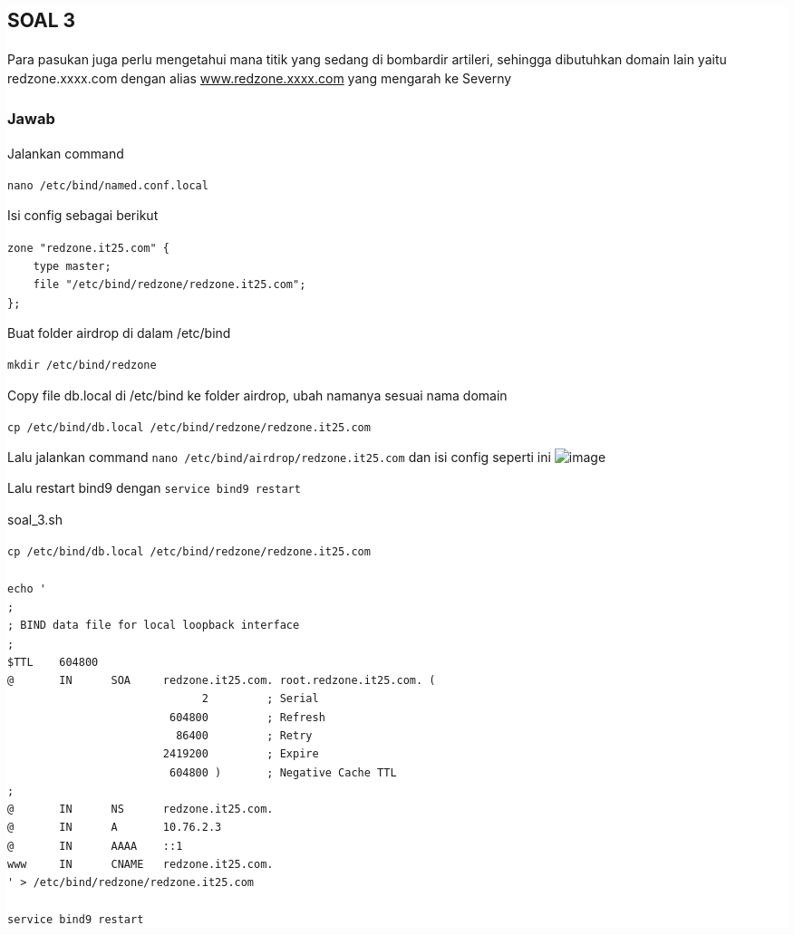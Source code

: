 ## SOAL 3
Para pasukan juga perlu mengetahui mana titik yang sedang di bombardir artileri, sehingga dibutuhkan domain lain yaitu redzone.xxxx.com dengan alias www.redzone.xxxx.com yang mengarah ke Severny


### Jawab
Jalankan command
```
nano /etc/bind/named.conf.local
```

Isi config sebagai berikut
```
zone "redzone.it25.com" {
	type master;
	file "/etc/bind/redzone/redzone.it25.com";
};
```

Buat folder airdrop di dalam /etc/bind
```
mkdir /etc/bind/redzone
```

Copy file db.local di /etc/bind ke folder airdrop, ubah namanya sesuai nama domain
```
cp /etc/bind/db.local /etc/bind/redzone/redzone.it25.com
```

Lalu jalankan command `nano /etc/bind/airdrop/redzone.it25.com` dan isi config seperti ini
![image](https://github.com/radithyaarka/Jarkom-Modul-2-IT25-2024/assets/143694651/55194293-5629-40b2-9cba-0755d67e124b)

Lalu restart bind9 dengan `service bind9 restart`

soal_3.sh
```
cp /etc/bind/db.local /etc/bind/redzone/redzone.it25.com

echo '
;
; BIND data file for local loopback interface
;
$TTL    604800
@       IN      SOA     redzone.it25.com. root.redzone.it25.com. (
                              2         ; Serial
                         604800         ; Refresh
                          86400         ; Retry
                        2419200         ; Expire
                         604800 )       ; Negative Cache TTL
;
@       IN      NS      redzone.it25.com.
@       IN      A       10.76.2.3
@       IN      AAAA    ::1
www     IN      CNAME   redzone.it25.com.
' > /etc/bind/redzone/redzone.it25.com

service bind9 restart
```
